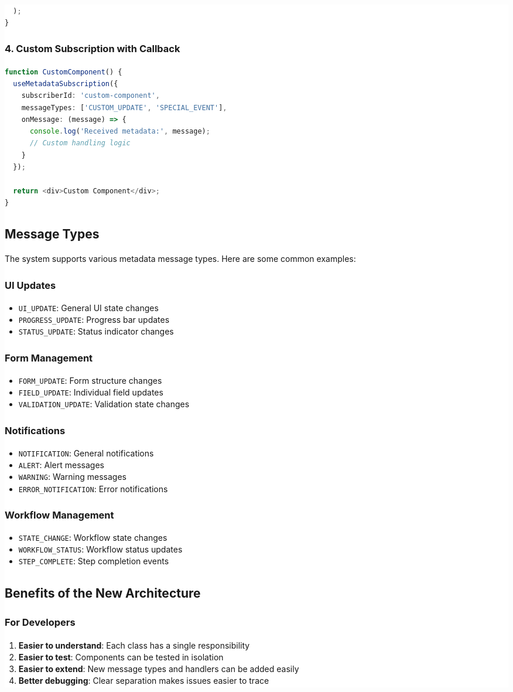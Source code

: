 ```typescript
  );
}
```

### 4. Custom Subscription with Callback

```typescript
function CustomComponent() {
  useMetadataSubscription({
    subscriberId: 'custom-component',
    messageTypes: ['CUSTOM_UPDATE', 'SPECIAL_EVENT'],
    onMessage: (message) => {
      console.log('Received metadata:', message);
      // Custom handling logic
    }
  });
  
  return <div>Custom Component</div>;
}
```

## Message Types

The system supports various metadata message types. Here are some common examples:

### UI Updates
- `UI_UPDATE`: General UI state changes
- `PROGRESS_UPDATE`: Progress bar updates
- `STATUS_UPDATE`: Status indicator changes

### Form Management
- `FORM_UPDATE`: Form structure changes
- `FIELD_UPDATE`: Individual field updates
- `VALIDATION_UPDATE`: Validation state changes

### Notifications
- `NOTIFICATION`: General notifications
- `ALERT`: Alert messages
- `WARNING`: Warning messages
- `ERROR_NOTIFICATION`: Error notifications

### Workflow Management
- `STATE_CHANGE`: Workflow state changes
- `WORKFLOW_STATUS`: Workflow status updates
- `STEP_COMPLETE`: Step completion events

## Benefits of the New Architecture

### For Developers
1. **Easier to understand**: Each class has a single responsibility
2. **Easier to test**: Components can be tested in isolation
3. **Easier to extend**: New message types and handlers can be added easily
4. **Better debugging**: Clear separation makes issues easier to trace

